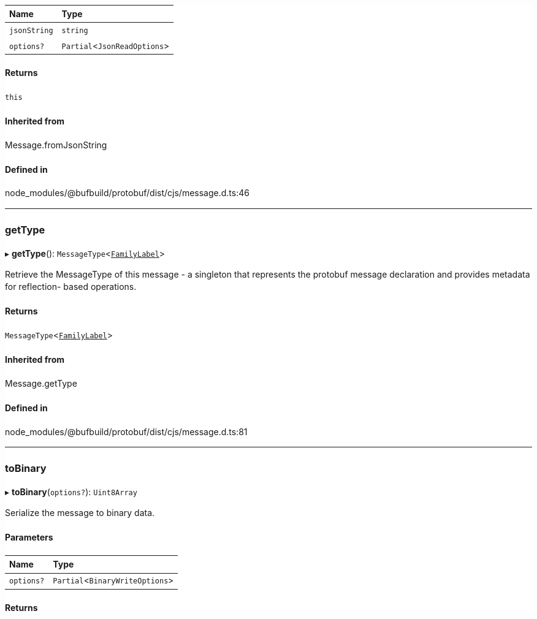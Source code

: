 | Name | Type |
| :------ | :------ |
| `jsonString` | `string` |
| `options?` | `Partial`\<`JsonReadOptions`\> |

#### Returns

`this`

#### Inherited from

Message.fromJsonString

#### Defined in

node_modules/@bufbuild/protobuf/dist/cjs/message.d.ts:46

___

### getType

▸ **getType**(): `MessageType`\<[`FamilyLabel`](FamilyLabel.md)\>

Retrieve the MessageType of this message - a singleton that represents
the protobuf message declaration and provides metadata for reflection-
based operations.

#### Returns

`MessageType`\<[`FamilyLabel`](FamilyLabel.md)\>

#### Inherited from

Message.getType

#### Defined in

node_modules/@bufbuild/protobuf/dist/cjs/message.d.ts:81

___

### toBinary

▸ **toBinary**(`options?`): `Uint8Array`

Serialize the message to binary data.

#### Parameters

| Name | Type |
| :------ | :------ |
| `options?` | `Partial`\<`BinaryWriteOptions`\> |

#### Returns
